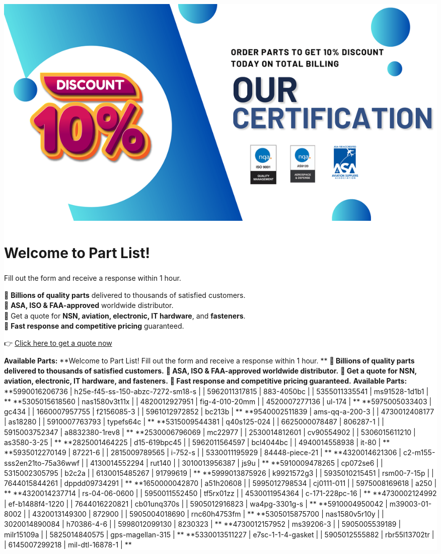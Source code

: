 
[![Discount Banner](./Discount%20Banner-min.png)](https://bit.ly/4in5Zuc)

# Welcome to Part List!  
Fill out the form and receive a response within 1 hour.

🔹 **Billions of quality parts** delivered to thousands of satisfied customers.  
🔹 **ASA, ISO & FAA-approved** worldwide distributor.  
🔹 Get a quote for **NSN, aviation, electronic, IT hardware**, and **fasteners**.  
🔹 **Fast response and competitive pricing** guaranteed.  

👉 [Click here to get a quote now](https://bit.ly/4in5Zuc)

**Available Parts:**
**Welcome to Part List! Fill out the form and receive a response within 1 hour. **    **🔹 Billions of quality parts delivered to thousands of satisfied customers.**    **🔹 ASA, ISO & FAA-approved worldwide distributor.**    **🔹 Get a quote for NSN, aviation, electronic, IT hardware, and fasteners.**    **🔹 Fast response and competitive pricing guaranteed.**    ****Available Parts:****
**5990016206736 | h25e-f45-ss-150-abzc-7272-sm18-s |  | 5962011317815 | 883-4050bc |  | 5355011335541 | ms91528-1d1b1 | **    **5305015618560 | nas1580v3t11x |  | 4820012927951 | fig-4-010-20mm |  | 4520007277136 | ul-174 | **    **5975005033403 | gc434 |  | 1660007957755 | f2156085-3 |  | 5961012972852 | bc213b | **    **9540002511839 | ams-qq-a-200-3 |  | 4730012408177 | as18280 |  | 5910007763793 | typefs64c | **    **5315009544381 | q40s125-024 |  | 6625000078487 | 806287-1 |  | 5915003752347 | a8832380-1rev8 | **    **2530006796069 | mc22977 |  | 2530014812601 | cv90554902 |  | 5306015611210 | as3580-3-25 | **
**2825001464225 | d15-619bpc45 |  | 5962011564597 | bcl4044bc |  | 4940014558938 | it-80 | **    **5935012270149 | 87221-6 |  | 2815009789565 | i-752-s |  | 5330011195929 | 84448-piece-21 | **    **4320014621306 | c2-m155-sss2en21to-75a36wwf |  | 4130014552294 | rut140 |  | 3010013956387 | js9u | **    **5910009478265 | cp072se6 |  | 5315002305795 | b2c2a |  | 6130015485267 | 91799619 | **    **5999013875926 | k9921572g3 |  | 5935010215451 | rsm00-7-15p |  | 7644015844261 | dppdd09734291 | **    **1650000042870 | a51h20608 |  | 5995012798534 | cj0111-011 |  | 5975008169618 | a250 | **
**4320014237714 | rs-04-06-0600 |  | 5950011552450 | tf5rx01zz |  | 4530011954364 | c-171-228pc-16 | **    **4730002124992 | ef-b1488f4-1220 |  | 7644016220821 | cb01unq370s |  | 5905012916823 | wa4pg-3301g-s | **    **5910004950042 | m39003-01-8002 |  | 4320013149300 | 872900 |  | 5905004018690 | rnc60h4753fm | **    **5305015875700 | nas1580v5r10y |  | 3020014890084 | h70386-4-6 |  | 5998012099130 | 8230323 | **    **4730012157952 | ms39206-3 |  | 5905005539189 | milr15109a |  | 5825014840575 | gps-magellan-315 | **    **5330013511227 | e7sc-1-1-4-gasket |  | 5905012555882 | rbr55l13702tr |  | 6145007299218 | mil-dtl-16878-1 | **